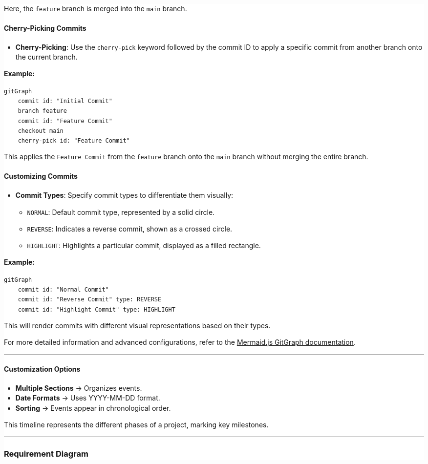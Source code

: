 
Here, the `feature` branch is merged into the `main` branch.

#### **Cherry-Picking Commits**

- **Cherry-Picking**: Use the `cherry-pick` keyword followed by the commit ID to apply a specific commit from another branch onto the current branch.

**Example:**

```mermaid
gitGraph
    commit id: "Initial Commit"
    branch feature
    commit id: "Feature Commit"
    checkout main
    cherry-pick id: "Feature Commit"
```


This applies the `Feature Commit` from the `feature` branch onto the `main` branch without merging the entire branch.

#### **Customizing Commits**

- **Commit Types**: Specify commit types to differentiate them visually:

  - `NORMAL`: Default commit type, represented by a solid circle.

  - `REVERSE`: Indicates a reverse commit, shown as a crossed circle.

  - `HIGHLIGHT`: Highlights a particular commit, displayed as a filled rectangle.

**Example:**

```mermaid
gitGraph
    commit id: "Normal Commit"
    commit id: "Reverse Commit" type: REVERSE
    commit id: "Highlight Commit" type: HIGHLIGHT
```


This will render commits with different visual representations based on their types.

For more detailed information and advanced configurations, refer to the [Mermaid.js GitGraph documentation](https://mermaid.js.org/syntax/gitgraph.html). 

---

#### **Customization Options**  
- **Multiple Sections** → Organizes events.  
- **Date Formats** → Uses YYYY-MM-DD format.  
- **Sorting** → Events appear in chronological order.  

This timeline represents the different phases of a project, marking key milestones.

---

### **Requirement Diagram**
